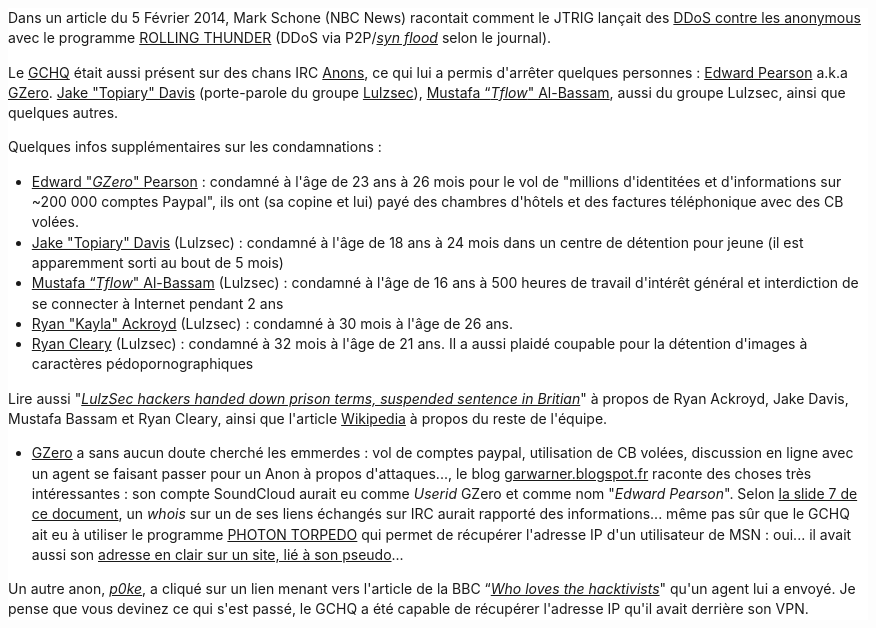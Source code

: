 Dans un article du 5 Février 2014, Mark Schone (NBC News) racontait comment le JTRIG lançait des [DDoS contre les anonymous](http://www.nbcnews.com/feature/edward-snowden-interview/exclusive-snowden-docs-show-uk-spies-attacked-anonymous-hackers-n21361) avec le programme [ROLLING THUNDER](https://www.nsa-observer.net/ROLLINGTHUNDER) (DDoS via P2P/*[syn flood](https://en.wikipedia.org/wiki/SYN_flood)* selon le journal).

Le [GCHQ](https://fr.wikipedia.org/wiki/Government_Communications_Headquarters) était aussi présent sur des chans IRC [Anons](https://en.wikipedia.org/wiki/Anonymous_%28group%29), ce qui lui a permis d'arrêter quelques personnes : [Edward Pearson](http://www.dailymail.co.uk/news/article-2124114/Computer-hacker-Edward-Pearson-Lendale-York-stole-million-people-s-personal-details-jailed-half-years.html) a.k.a [GZero](http://garwarner.blogspot.fr/2012/04/uk-zeus-user-g-zero-sentenced.html). [Jake "Topiary" Davis](https://en.wikipedia.org/wiki/Topiary_%28hacktivist%29) (porte-parole du groupe [Lulzsec](https://en.wikipedia.org/wiki/LulzSec)), [Mustafa “*Tflow*" Al-Bassam](https://en.wikipedia.org/wiki/Mustafa_Al-Bassam), aussi du groupe Lulzsec, ainsi que quelques autres.

Quelques infos supplémentaires sur les condamnations :

* [Edward "*GZero*" Pearson](http://www.nbcnews.com/id/46955000/ns/technology_and_science-security/t/uk-hacker-sentenced-stealing-million-identities/) : condamné à l'âge de 23 ans à 26 mois pour le vol de "millions d'identitées et d'informations sur ~200 000 comptes Paypal", ils ont (sa copine et lui) payé des chambres d'hôtels et des factures téléphonique avec des CB volées.
* [Jake "Topiary" Davis](https://en.wikipedia.org/wiki/Topiary_%28hacktivist%29) (Lulzsec) : condamné à l'âge de 18 ans à 24 mois dans un centre de détention pour jeune (il est apparemment sorti au bout de 5 mois)
* [Mustafa “*Tflow*" Al-Bassam](https://en.wikipedia.org/wiki/Mustafa_Al-Bassam) (Lulzsec) : condamné à l'âge de 16 ans à 500 heures de travail d'intérêt général et interdiction de se connecter à Internet pendant 2 ans
* [Ryan "Kayla" Ackroyd](https://en.wikipedia.org/wiki/Ryan_Ackroyd) (Lulzsec) : condamné à 30 mois à l'âge de 26 ans.
* [Ryan Cleary](http://www.telegraph.co.uk/technology/news/9354188/LulzSecs-Ryan-Cleary-admits-hacking-into-CIA-and-the-Pentagon.html) (Lulzsec) : condamné à 32 mois à l'âge de 21 ans. Il a aussi plaidé coupable pour la détention d'images à caractères pédopornographiques

Lire aussi "*[LulzSec hackers handed down prison terms, suspended sentence in Britian](http://rt.com/news/lulzsec-sentence-jail-davis-376/)*" à propos de Ryan Ackroyd, Jake Davis, Mustafa Bassam et Ryan Cleary, ainsi que l'article [Wikipedia](https://en.wikipedia.org/wiki/LulzSec#Former_members_and_associates) à propos du reste de l'équipe.



* [GZero](http://www.nbcnews.com/id/46955000/ns/technology_and_science-security/t/uk-hacker-sentenced-stealing-million-identities/) a sans aucun doute cherché les emmerdes : vol de comptes paypal, utilisation de CB volées, discussion en ligne avec un agent se faisant passer pour un Anon à propos d'attaques..., le blog [garwarner.blogspot.fr](http://garwarner.blogspot.fr/2012/04/uk-zeus-user-g-zero-sentenced.html) raconte des choses très intéressantes : son compte SoundCloud aurait eu comme *Userid* GZero et comme nom "*Edward Pearson*". Selon [la slide 7 de ce document](http://msnbcmedia.msn.com/i/msnbc/sections/news/snowden_anonymous_nbc_document.pdf), un *whois* sur un de ses liens échangés sur IRC aurait rapporté des informations... même pas sûr que le GCHQ ait eu à utiliser le programme [PHOTON TORPEDO](https://www.nsa-observer.net/category/program/family/collect/name/PHOTONTORPEDO) qui permet de récupérer l'adresse IP d'un utilisateur de MSN : oui... il avait aussi son [adresse en clair sur un site, lié à son pseudo](http://garwarner.blogspot.fr/2012/04/uk-zeus-user-g-zero-sentenced.html)...
 
Un autre anon, *[p0ke](http://www.wired.co.uk/news/archive/2014-02/05/gchq-ddos-attack-anonymous)*, a cliqué sur un lien menant vers l'article de la BBC  “*[Who loves the hacktivists](http://www.bbc.com/news/technology-13872755)*" qu'un agent lui a envoyé. Je pense que vous devinez ce qui s'est passé, le GCHQ a été capable de récupérer l'adresse IP qu'il avait derrière son VPN. 
